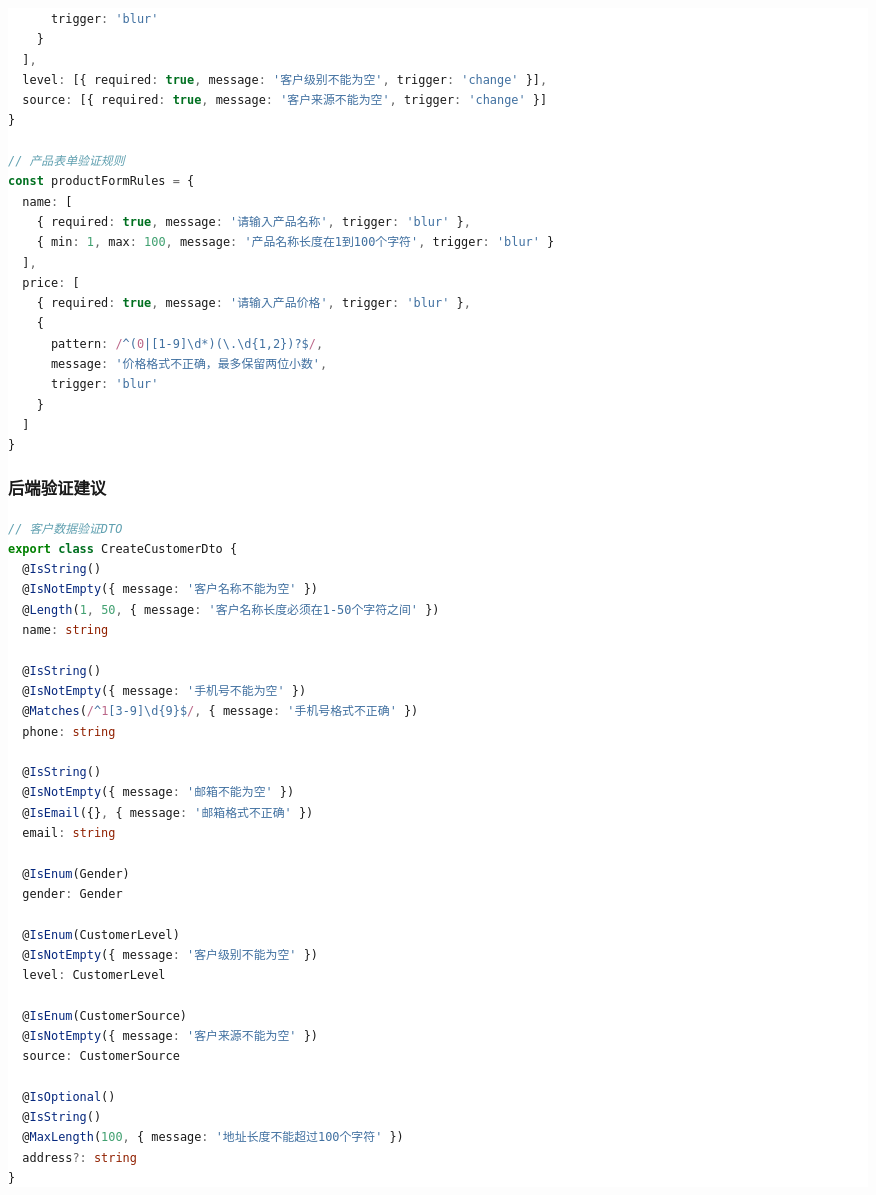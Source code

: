 ```typescript
      trigger: 'blur'
    }
  ],
  level: [{ required: true, message: '客户级别不能为空', trigger: 'change' }],
  source: [{ required: true, message: '客户来源不能为空', trigger: 'change' }]
}

// 产品表单验证规则
const productFormRules = {
  name: [
    { required: true, message: '请输入产品名称', trigger: 'blur' },
    { min: 1, max: 100, message: '产品名称长度在1到100个字符', trigger: 'blur' }
  ],
  price: [
    { required: true, message: '请输入产品价格', trigger: 'blur' },
    {
      pattern: /^(0|[1-9]\d*)(\.\d{1,2})?$/,
      message: '价格格式不正确，最多保留两位小数',
      trigger: 'blur'
    }
  ]
}
```

### 后端验证建议

```typescript
// 客户数据验证DTO
export class CreateCustomerDto {
  @IsString()
  @IsNotEmpty({ message: '客户名称不能为空' })
  @Length(1, 50, { message: '客户名称长度必须在1-50个字符之间' })
  name: string

  @IsString()
  @IsNotEmpty({ message: '手机号不能为空' })
  @Matches(/^1[3-9]\d{9}$/, { message: '手机号格式不正确' })
  phone: string

  @IsString()
  @IsNotEmpty({ message: '邮箱不能为空' })
  @IsEmail({}, { message: '邮箱格式不正确' })
  email: string

  @IsEnum(Gender)
  gender: Gender

  @IsEnum(CustomerLevel)
  @IsNotEmpty({ message: '客户级别不能为空' })
  level: CustomerLevel

  @IsEnum(CustomerSource)
  @IsNotEmpty({ message: '客户来源不能为空' })
  source: CustomerSource

  @IsOptional()
  @IsString()
  @MaxLength(100, { message: '地址长度不能超过100个字符' })
  address?: string
}
```
